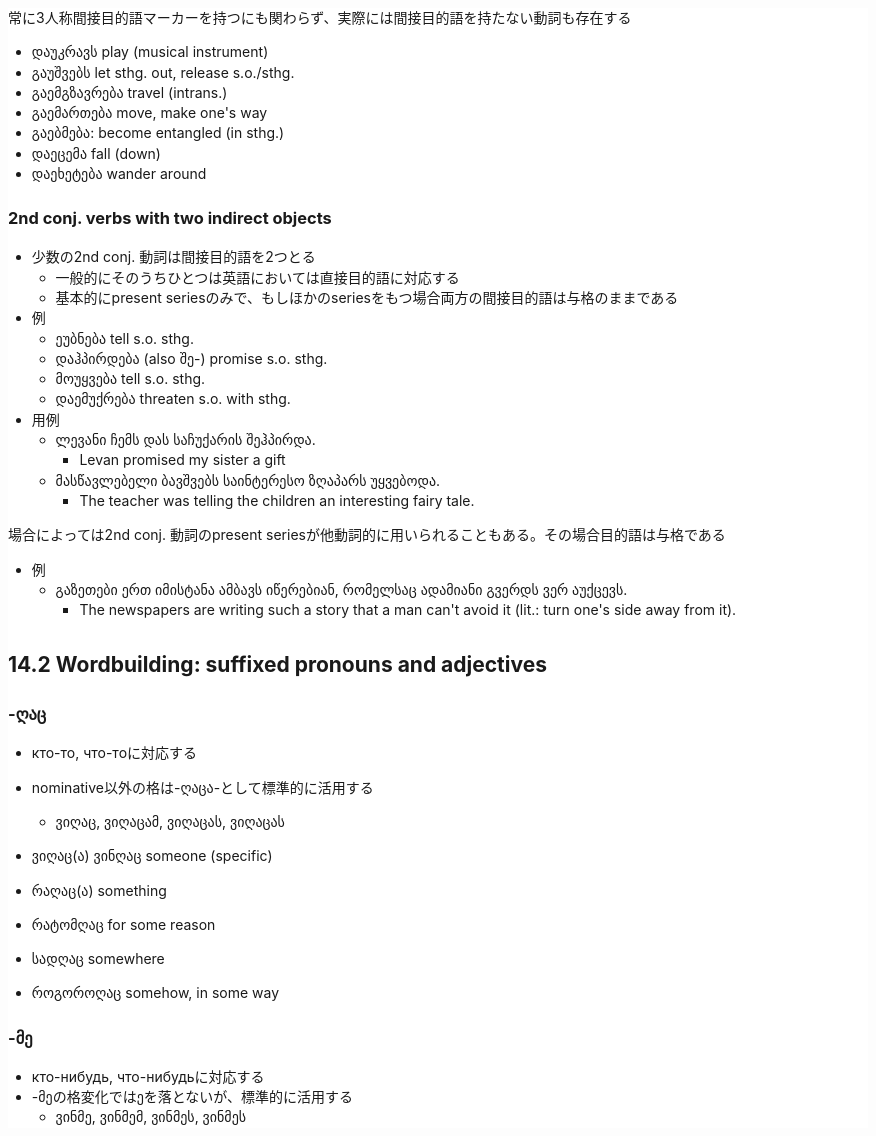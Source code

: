 常に3人称間接目的語マーカーを持つにも関わらず、実際には間接目的語を持たない動詞も存在する

- დაუკრავს play (musical instrument)
- გაუშვებს let sthg. out, release s.o./sthg.
- გაემგზავრება travel (intrans.)
- გაემართება move, make one's way
- გაებმება: become entangled (in sthg.)
- დაეცემა fall (down)
- დაეხეტება wander around

### 2nd conj. verbs with two indirect objects

- 少数の2nd conj. 動詞は間接目的語を2つとる
  - 一般的にそのうちひとつは英語においては直接目的語に対応する
  - 基本的にpresent seriesのみで、もしほかのseriesをもつ場合両方の間接目的語は与格のままである
- 例
  - ეუბნება tell s.o. sthg.
  - დაჰპირდება (also შე-) promise s.o. sthg.
  - მოუყვება tell s.o. sthg.
  - დაემუქრება threaten s.o. with sthg.
- 用例
  - ლევანი ჩემს დას საჩუქარის შეჰპირდა.
    - Levan promised my sister a gift
  - მასწავლებელი ბავშვებს საინტერესო ზღაპარს უყვებოდა.
    - The teacher was telling the children an interesting fairy tale.

場合によっては2nd conj. 動詞のpresent seriesが他動詞的に用いられることもある。その場合目的語は与格である

- 例
  - გაზეთები ერთ იმისტანა ამბავს იწერებიან, რომელსაც ადამიანი გვერდს ვერ აუქცევს.
    - The newspapers are writing such a story that a man can't avoid it (lit.: turn one's side away from it).

## 14.2 Wordbuilding: suffixed pronouns and adjectives

### -ღაც

- кто-то, что-тоに対応する
- nominative以外の格は-ღაცა-として標準的に活用する
  - ვიღაც, ვიღაცამ, ვიღაცას, ვიღაცას

- ვიღაც(ა) ვინღაც someone (specific)
- რაღაც(ა) something
- რატომღაც for some reason
- სადღაც somewhere
- როგოროღაც somehow, in some way

### -მე

- кто-нибудь, что-нибудьに対応する
- -მეの格変化ではეを落とないが、標準的に活用する
  - ვინმე, ვინმემ, ვინმეს, ვინმეს
